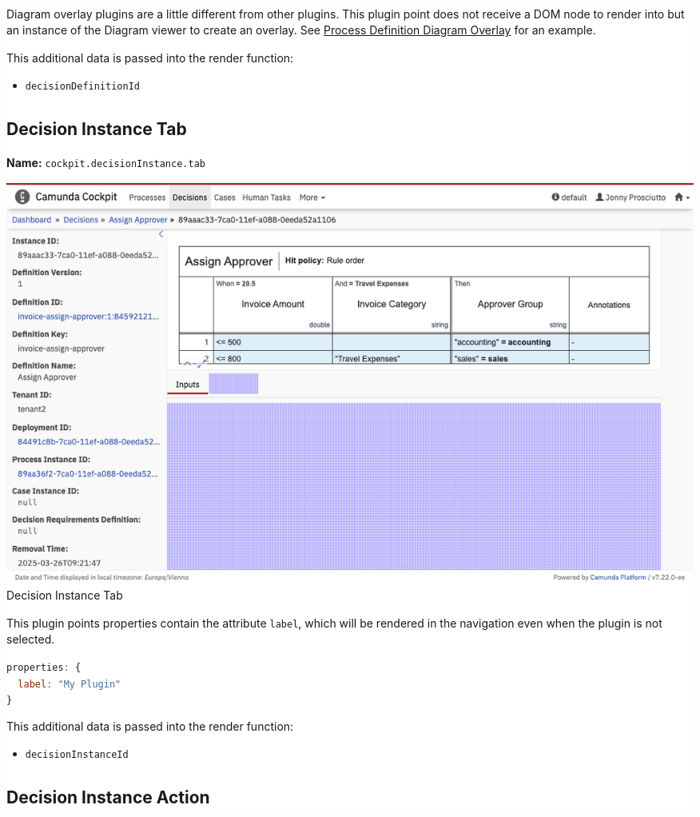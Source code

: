 Diagram overlay plugins are a little different from other plugins.
This plugin point does not receive a DOM node to render into but an instance of the Diagram viewer to create an overlay. See [Process Definition Diagram Overlay](#process-definition-diagram-overlay) for an example.

This additional data is passed into the render function:

  * `decisionDefinitionId`

## Decision Instance Tab

**Name:** `cockpit.decisionInstance.tab`

![Example img](./../img/plugin-points/plugin-point-decision-instance-tab.png)Decision Instance Tab

This plugin points properties contain the attribute `label`, which will be rendered in the navigation even when the plugin is not selected.

```Javascript
properties: {
  label: "My Plugin"
}
```

This additional data is passed into the render function:

  * `decisionInstanceId`

## Decision Instance Action
